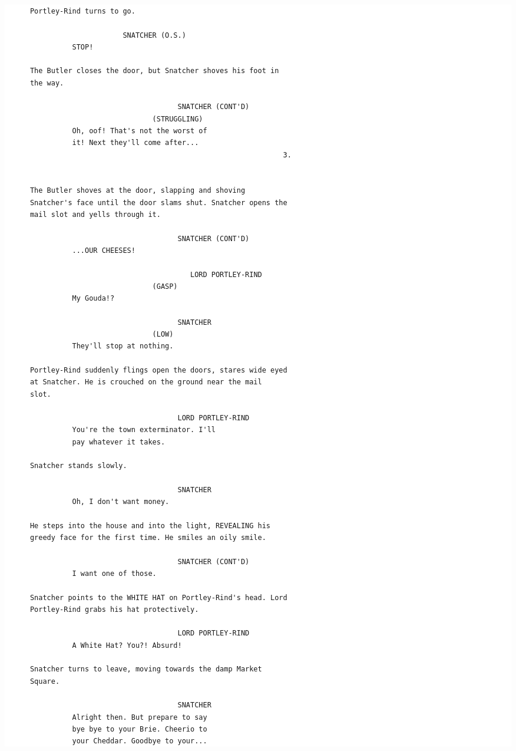           Portley-Rind turns to go.
                         
                                SNATCHER (O.S.)
                    STOP!
                         
          The Butler closes the door, but Snatcher shoves his foot in
          the way.
                         
                                             SNATCHER (CONT'D)
                                       (STRUGGLING)
                    Oh, oof! That's not the worst of
                    it! Next they'll come after...
                                                                      3.
                         
                         
          The Butler shoves at the door, slapping and shoving
          Snatcher's face until the door slams shut. Snatcher opens the
          mail slot and yells through it.
                         
                                             SNATCHER (CONT'D)
                    ...OUR CHEESES!
                         
                                                LORD PORTLEY-RIND
                                       (GASP)
                    My Gouda!?
                         
                                             SNATCHER
                                       (LOW)
                    They'll stop at nothing.
                         
          Portley-Rind suddenly flings open the doors, stares wide eyed
          at Snatcher. He is crouched on the ground near the mail
          slot.
                         
                                             LORD PORTLEY-RIND
                    You're the town exterminator. I'll
                    pay whatever it takes.
                         
          Snatcher stands slowly.
                         
                                             SNATCHER
                    Oh, I don't want money.
                         
          He steps into the house and into the light, REVEALING his
          greedy face for the first time. He smiles an oily smile.
                         
                                             SNATCHER (CONT'D)
                    I want one of those.
                         
          Snatcher points to the WHITE HAT on Portley-Rind's head. Lord
          Portley-Rind grabs his hat protectively.
                         
                                             LORD PORTLEY-RIND
                    A White Hat? You?! Absurd!
                         
          Snatcher turns to leave, moving towards the damp Market
          Square.
                         
                                             SNATCHER
                    Alright then. But prepare to say
                    bye bye to your Brie. Cheerio to
                    your Cheddar. Goodbye to your...
                         